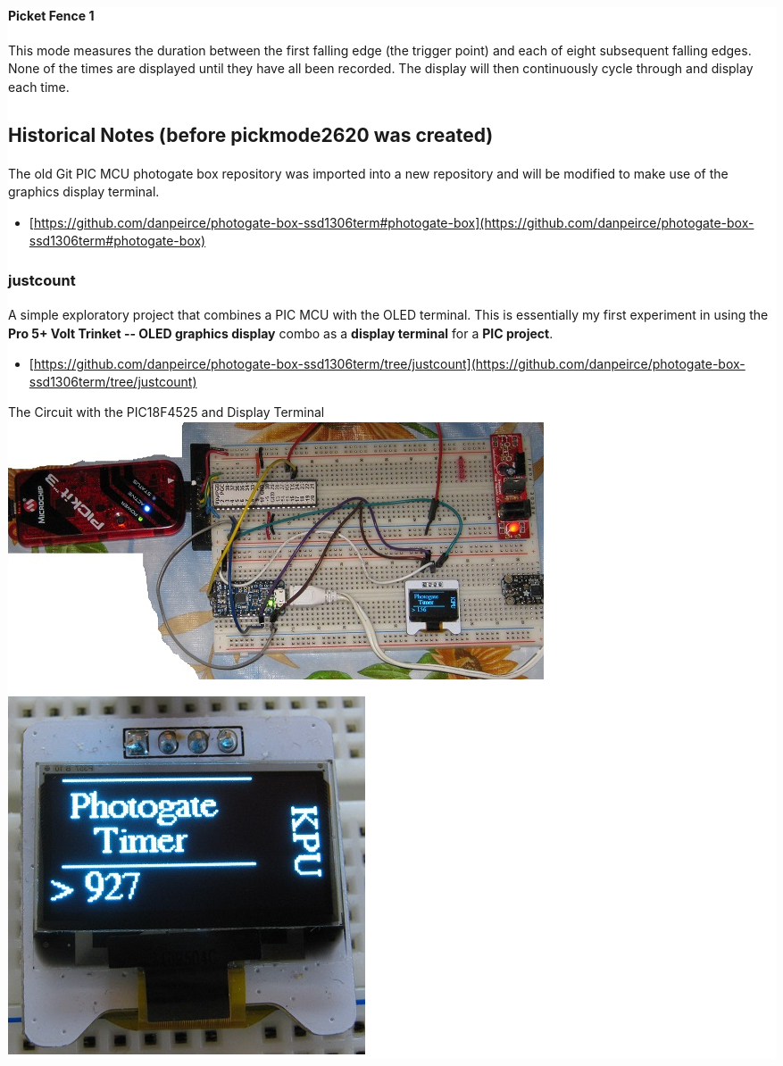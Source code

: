 #### Picket Fence 1

This mode measures the duration between the first falling edge (the trigger point) and each 
of eight subsequent falling edges. None of the times are displayed until they have all been 
recorded. The display will then continuously cycle through and display each time.
 

## Historical Notes (before pickmode2620 was created)

The old Git PIC MCU photogate box repository was imported into a new repository and will be modified to 
make use of the graphics display terminal.

* [https://github.com/danpeirce/photogate-box-ssd1306term#photogate-box](https://github.com/danpeirce/photogate-box-ssd1306term#photogate-box)

### justcount

A simple exploratory project that combines a PIC MCU with the OLED terminal. This is essentially my first experiment
in using the **Pro 5+ Volt Trinket -- OLED graphics display** combo as a **display terminal** for a **PIC project**.

* [https://github.com/danpeirce/photogate-box-ssd1306term/tree/justcount](https://github.com/danpeirce/photogate-box-ssd1306term/tree/justcount)

The Circuit with the PIC18F4525 and Display Terminal
![The Circuit with the PIC18F4525 and Display Terminal](justcountcct.jpg)

![](justcount.jpg)
